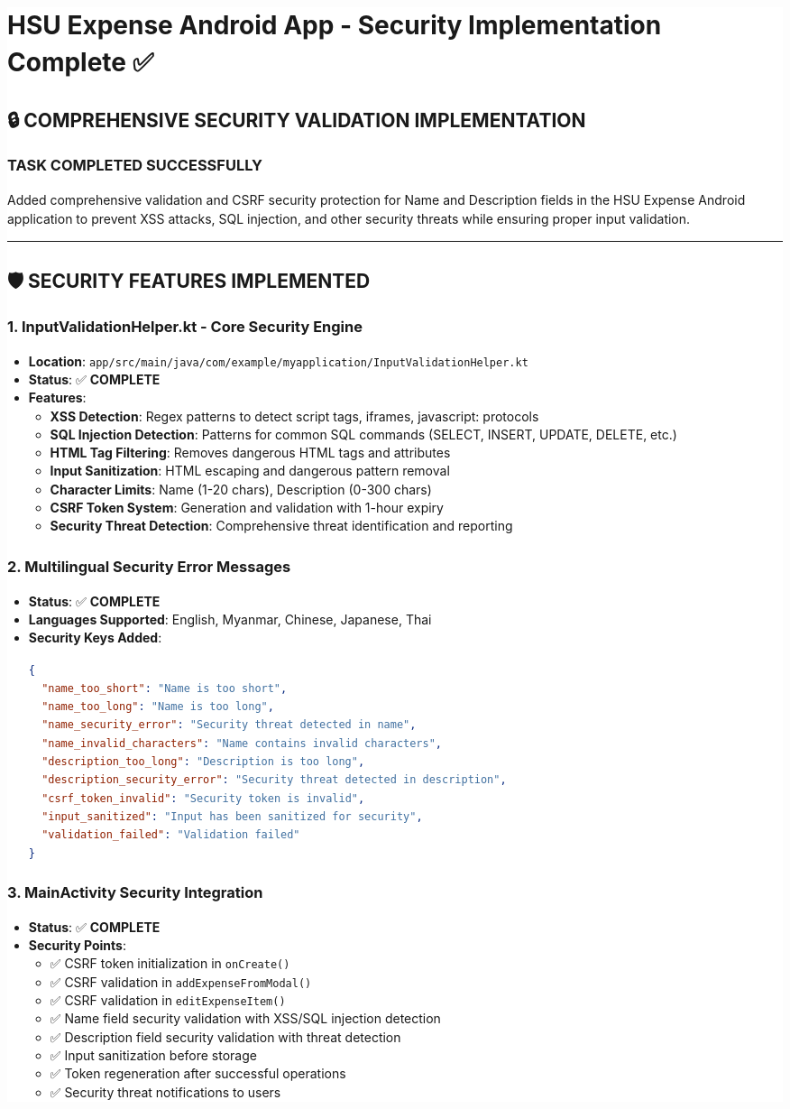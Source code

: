 # HSU Expense Android App - Security Implementation Complete ✅

## 🔒 COMPREHENSIVE SECURITY VALIDATION IMPLEMENTATION

### **TASK COMPLETED SUCCESSFULLY**
Added comprehensive validation and CSRF security protection for Name and Description fields in the HSU Expense Android application to prevent XSS attacks, SQL injection, and other security threats while ensuring proper input validation.

---

## 🛡️ SECURITY FEATURES IMPLEMENTED

### 1. **InputValidationHelper.kt** - Core Security Engine
- **Location**: `app/src/main/java/com/example/myapplication/InputValidationHelper.kt`
- **Status**: ✅ **COMPLETE**
- **Features**:
  - **XSS Detection**: Regex patterns to detect script tags, iframes, javascript: protocols
  - **SQL Injection Detection**: Patterns for common SQL commands (SELECT, INSERT, UPDATE, DELETE, etc.)
  - **HTML Tag Filtering**: Removes dangerous HTML tags and attributes
  - **Input Sanitization**: HTML escaping and dangerous pattern removal
  - **Character Limits**: Name (1-20 chars), Description (0-300 chars)
  - **CSRF Token System**: Generation and validation with 1-hour expiry
  - **Security Threat Detection**: Comprehensive threat identification and reporting

### 2. **Multilingual Security Error Messages** 
- **Status**: ✅ **COMPLETE**
- **Languages Supported**: English, Myanmar, Chinese, Japanese, Thai
- **Security Keys Added**:
  ```json
  {
    "name_too_short": "Name is too short",
    "name_too_long": "Name is too long", 
    "name_security_error": "Security threat detected in name",
    "name_invalid_characters": "Name contains invalid characters",
    "description_too_long": "Description is too long",
    "description_security_error": "Security threat detected in description", 
    "csrf_token_invalid": "Security token is invalid",
    "input_sanitized": "Input has been sanitized for security",
    "validation_failed": "Validation failed"
  }
  ```

### 3. **MainActivity Security Integration**
- **Status**: ✅ **COMPLETE**
- **Security Points**:
  - ✅ CSRF token initialization in `onCreate()`
  - ✅ CSRF validation in `addExpenseFromModal()`
  - ✅ CSRF validation in `editExpenseItem()`
  - ✅ Name field security validation with XSS/SQL injection detection
  - ✅ Description field security validation with threat detection
  - ✅ Input sanitization before storage
  - ✅ Token regeneration after successful operations
  - ✅ Security threat notifications to users
